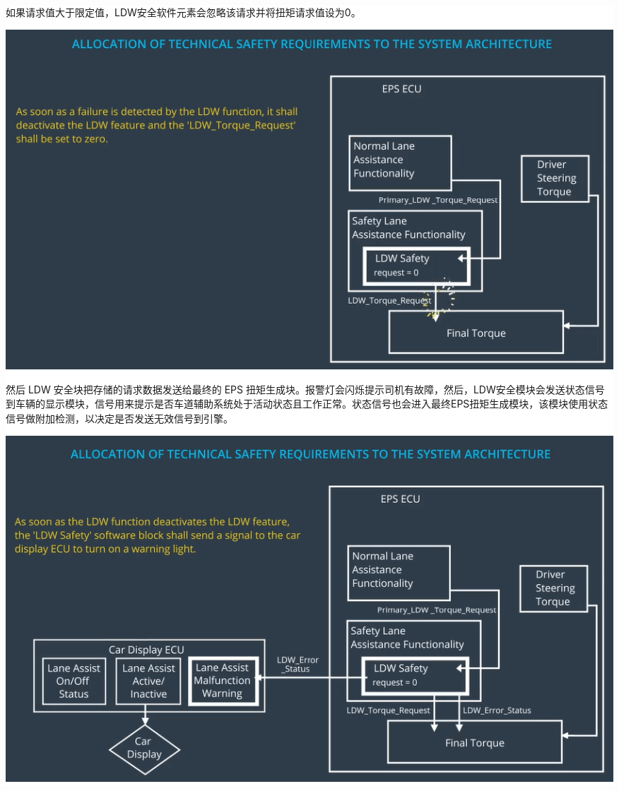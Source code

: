 如果请求值大于限定值，LDW安全软件元素会忽略该请求并将扭矩请求值设为0。

![](./images/5-5-3.png)

然后 LDW 安全块把存储的请求数据发送给最终的 EPS 扭矩生成块。报警灯会闪烁提示司机有故障，然后，LDW安全模块会发送状态信号到车辆的显示模块，信号用来提示是否车道辅助系统处于活动状态且工作正常。状态信号也会进入最终EPS扭矩生成模块，该模块使用状态信号做附加检测，以决定是否发送无效信号到引擎。

![](./images/5-5-4.png)
